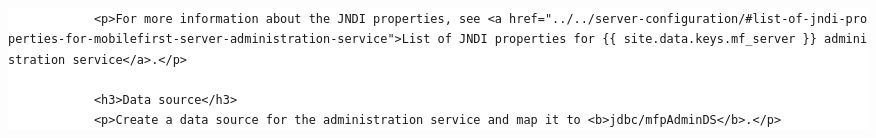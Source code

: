                 <p>For more information about the JNDI properties, see <a href="../../server-configuration/#list-of-jndi-properties-for-mobilefirst-server-administration-service">List of JNDI properties for {{ site.data.keys.mf_server }} administration service</a>.</p>

                <h3>Data source</h3>
                <p>Create a data source for the administration service and map it to <b>jdbc/mfpAdminDS</b>.</p>

